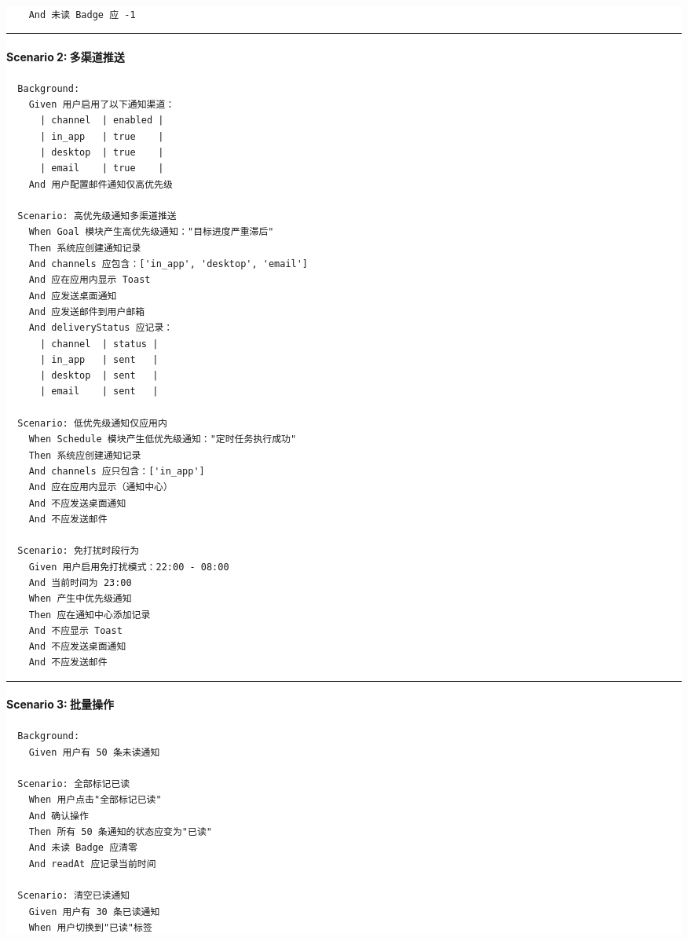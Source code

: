 ```gherkin
    And 未读 Badge 应 -1
```

---

#### Scenario 2: 多渠道推送

```gherkin
  Background:
    Given 用户启用了以下通知渠道：
      | channel  | enabled |
      | in_app   | true    |
      | desktop  | true    |
      | email    | true    |
    And 用户配置邮件通知仅高优先级

  Scenario: 高优先级通知多渠道推送
    When Goal 模块产生高优先级通知："目标进度严重滞后"
    Then 系统应创建通知记录
    And channels 应包含：['in_app', 'desktop', 'email']
    And 应在应用内显示 Toast
    And 应发送桌面通知
    And 应发送邮件到用户邮箱
    And deliveryStatus 应记录：
      | channel  | status |
      | in_app   | sent   |
      | desktop  | sent   |
      | email    | sent   |

  Scenario: 低优先级通知仅应用内
    When Schedule 模块产生低优先级通知："定时任务执行成功"
    Then 系统应创建通知记录
    And channels 应只包含：['in_app']
    And 应在应用内显示（通知中心）
    And 不应发送桌面通知
    And 不应发送邮件

  Scenario: 免打扰时段行为
    Given 用户启用免打扰模式：22:00 - 08:00
    And 当前时间为 23:00
    When 产生中优先级通知
    Then 应在通知中心添加记录
    And 不应显示 Toast
    And 不应发送桌面通知
    And 不应发送邮件
```

---

#### Scenario 3: 批量操作

```gherkin
  Background:
    Given 用户有 50 条未读通知

  Scenario: 全部标记已读
    When 用户点击"全部标记已读"
    And 确认操作
    Then 所有 50 条通知的状态应变为"已读"
    And 未读 Badge 应清零
    And readAt 应记录当前时间

  Scenario: 清空已读通知
    Given 用户有 30 条已读通知
    When 用户切换到"已读"标签
```